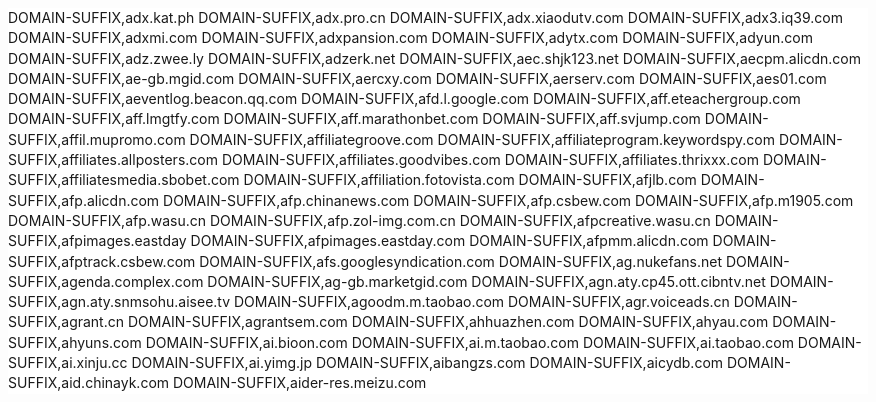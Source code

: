 DOMAIN-SUFFIX,adx.kat.ph
DOMAIN-SUFFIX,adx.pro.cn
DOMAIN-SUFFIX,adx.xiaodutv.com
DOMAIN-SUFFIX,adx3.iq39.com
DOMAIN-SUFFIX,adxmi.com
DOMAIN-SUFFIX,adxpansion.com
DOMAIN-SUFFIX,adytx.com
DOMAIN-SUFFIX,adyun.com
DOMAIN-SUFFIX,adz.zwee.ly
DOMAIN-SUFFIX,adzerk.net
DOMAIN-SUFFIX,aec.shjk123.net
DOMAIN-SUFFIX,aecpm.alicdn.com
DOMAIN-SUFFIX,ae-gb.mgid.com
DOMAIN-SUFFIX,aercxy.com
DOMAIN-SUFFIX,aerserv.com
DOMAIN-SUFFIX,aes01.com
DOMAIN-SUFFIX,aeventlog.beacon.qq.com
DOMAIN-SUFFIX,afd.l.google.com
DOMAIN-SUFFIX,aff.eteachergroup.com
DOMAIN-SUFFIX,aff.lmgtfy.com
DOMAIN-SUFFIX,aff.marathonbet.com
DOMAIN-SUFFIX,aff.svjump.com
DOMAIN-SUFFIX,affil.mupromo.com
DOMAIN-SUFFIX,affiliategroove.com
DOMAIN-SUFFIX,affiliateprogram.keywordspy.com
DOMAIN-SUFFIX,affiliates.allposters.com
DOMAIN-SUFFIX,affiliates.goodvibes.com
DOMAIN-SUFFIX,affiliates.thrixxx.com
DOMAIN-SUFFIX,affiliatesmedia.sbobet.com
DOMAIN-SUFFIX,affiliation.fotovista.com
DOMAIN-SUFFIX,afjlb.com
DOMAIN-SUFFIX,afp.alicdn.com
DOMAIN-SUFFIX,afp.chinanews.com
DOMAIN-SUFFIX,afp.csbew.com
DOMAIN-SUFFIX,afp.m1905.com
DOMAIN-SUFFIX,afp.wasu.cn
DOMAIN-SUFFIX,afp.zol-img.com.cn
DOMAIN-SUFFIX,afpcreative.wasu.cn
DOMAIN-SUFFIX,afpimages.eastday
DOMAIN-SUFFIX,afpimages.eastday.com
DOMAIN-SUFFIX,afpmm.alicdn.com
DOMAIN-SUFFIX,afptrack.csbew.com
DOMAIN-SUFFIX,afs.googlesyndication.com
DOMAIN-SUFFIX,ag.nukefans.net
DOMAIN-SUFFIX,agenda.complex.com
DOMAIN-SUFFIX,ag-gb.marketgid.com
DOMAIN-SUFFIX,agn.aty.cp45.ott.cibntv.net
DOMAIN-SUFFIX,agn.aty.snmsohu.aisee.tv
DOMAIN-SUFFIX,agoodm.m.taobao.com
DOMAIN-SUFFIX,agr.voiceads.cn
DOMAIN-SUFFIX,agrant.cn
DOMAIN-SUFFIX,agrantsem.com
DOMAIN-SUFFIX,ahhuazhen.com
DOMAIN-SUFFIX,ahyau.com
DOMAIN-SUFFIX,ahyuns.com
DOMAIN-SUFFIX,ai.bioon.com
DOMAIN-SUFFIX,ai.m.taobao.com
DOMAIN-SUFFIX,ai.taobao.com
DOMAIN-SUFFIX,ai.xinju.cc
DOMAIN-SUFFIX,ai.yimg.jp
DOMAIN-SUFFIX,aibangzs.com
DOMAIN-SUFFIX,aicydb.com
DOMAIN-SUFFIX,aid.chinayk.com
DOMAIN-SUFFIX,aider-res.meizu.com